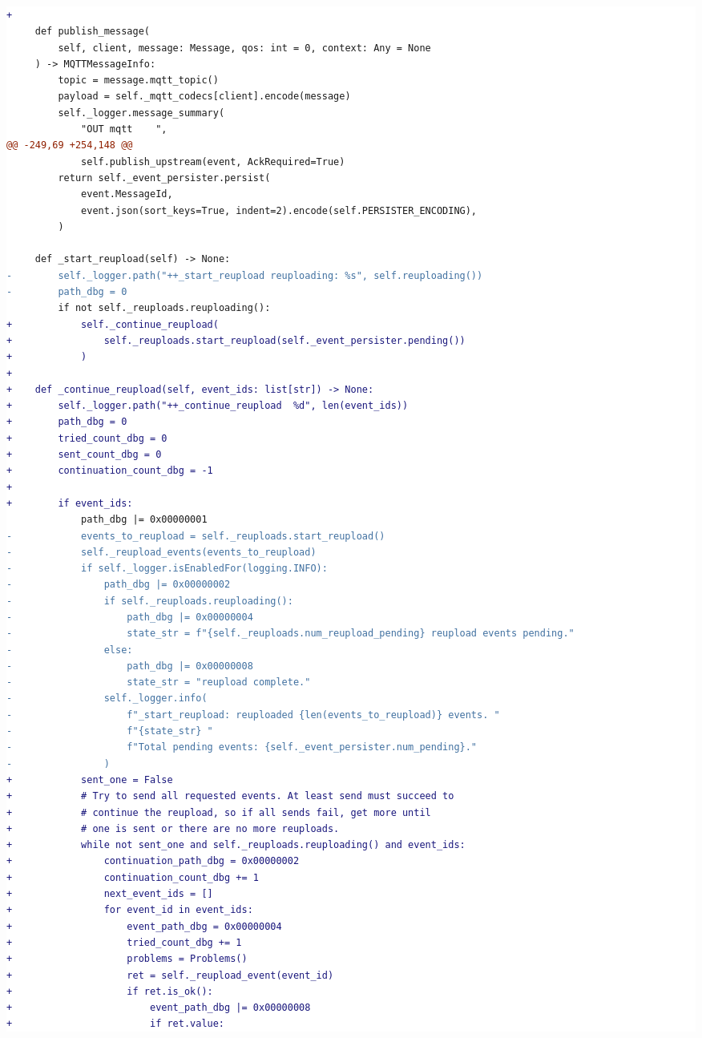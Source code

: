 ```diff
+
     def publish_message(
         self, client, message: Message, qos: int = 0, context: Any = None
     ) -> MQTTMessageInfo:
         topic = message.mqtt_topic()
         payload = self._mqtt_codecs[client].encode(message)
         self._logger.message_summary(
             "OUT mqtt    ",
@@ -249,69 +254,148 @@
             self.publish_upstream(event, AckRequired=True)
         return self._event_persister.persist(
             event.MessageId,
             event.json(sort_keys=True, indent=2).encode(self.PERSISTER_ENCODING),
         )
 
     def _start_reupload(self) -> None:
-        self._logger.path("++_start_reupload reuploading: %s", self.reuploading())
-        path_dbg = 0
         if not self._reuploads.reuploading():
+            self._continue_reupload(
+                self._reuploads.start_reupload(self._event_persister.pending())
+            )
+
+    def _continue_reupload(self, event_ids: list[str]) -> None:
+        self._logger.path("++_continue_reupload  %d", len(event_ids))
+        path_dbg = 0
+        tried_count_dbg = 0
+        sent_count_dbg = 0
+        continuation_count_dbg = -1
+
+        if event_ids:
             path_dbg |= 0x00000001
-            events_to_reupload = self._reuploads.start_reupload()
-            self._reupload_events(events_to_reupload)
-            if self._logger.isEnabledFor(logging.INFO):
-                path_dbg |= 0x00000002
-                if self._reuploads.reuploading():
-                    path_dbg |= 0x00000004
-                    state_str = f"{self._reuploads.num_reupload_pending} reupload events pending."
-                else:
-                    path_dbg |= 0x00000008
-                    state_str = "reupload complete."
-                self._logger.info(
-                    f"_start_reupload: reuploaded {len(events_to_reupload)} events. "
-                    f"{state_str} "
-                    f"Total pending events: {self._event_persister.num_pending}."
-                )
+            sent_one = False
+            # Try to send all requested events. At least send must succeed to
+            # continue the reupload, so if all sends fail, get more until
+            # one is sent or there are no more reuploads.
+            while not sent_one and self._reuploads.reuploading() and event_ids:
+                continuation_path_dbg = 0x00000002
+                continuation_count_dbg += 1
+                next_event_ids = []
+                for event_id in event_ids:
+                    event_path_dbg = 0x00000004
+                    tried_count_dbg += 1
+                    problems = Problems()
+                    ret = self._reupload_event(event_id)
+                    if ret.is_ok():
+                        event_path_dbg |= 0x00000008
+                        if ret.value:
```